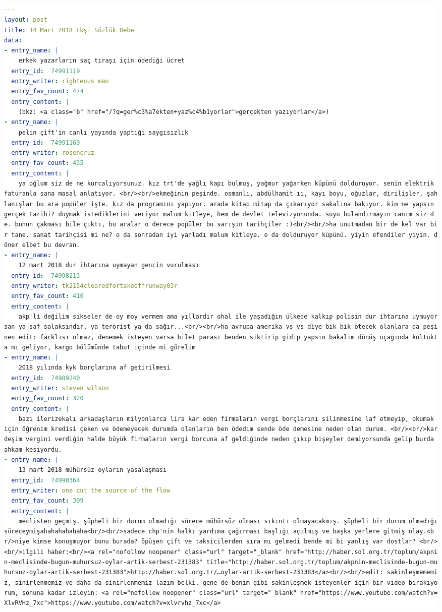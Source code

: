 ```yaml
---
layout: post
title: 14 Mart 2018 Ekşi Sözlük Debe
data:
- entry_name: |
    erkek yazarların saç tıraşı için ödediği ücret
  entry_id:  74991119
  entry_writer: righteous man
  entry_fav_count: 474
  entry_content: |
    (bkz: <a class="b" href="/?q=ger%c3%a7ekten+yaz%c4%b1yorlar">gerçekten yazıyorlar</a>)
- entry_name: |
    pelin çift'in canlı yayında yaptığı saygısızlık
  entry_id:  74991169
  entry_writer: rosencruz
  entry_fav_count: 435
  entry_content: |
    ya oğlum siz de ne kurcalıyorsunuz. kız trt'de yağlı kapı bulmuş, yağmur yağarken küpünü dolduruyor. senin elektrik faturanla sana masal anlatıyor. <br/><br/>ekmeğinin peşinde. osmanlı, abdülhamit ıı, kayı boyu, oğuzlar, dirilişler, şahlanışlar bu ara popüler işte. kız da programını yapıyor. arada kitap mitap da çıkarıyor sakalına bakıyor. kim ne yapsın gerçek tarihi? duymak istediklerini veriyor malum kitleye, hem de devlet televizyonunda. suyu bulandırmayın canım siz de. bunun çakması bile çıktı, bu aralar o derece popüler bu sarışın tarihçiler :)<br/><br/>ha unutmadan bir de kel var bir tane. sanat tarihçisi mi ne? o da sonradan iyi yanladı malum kitleye. o da dolduruyor küpünü. yiyin efendiler yiyin. döner elbet bu devran.
- entry_name: |
    12 mart 2018 dur ihtarına uymayan gencin vurulması
  entry_id:  74998213
  entry_writer: tk2154clearedfortakeoffrunway03r
  entry_fav_count: 410
  entry_content: |
    akp'li değilim sikseler de oy moy vermem ama yıllardır ohal ile yaşadığın ülkede kalkıp polisin dur ihtarına uymuyorsan ya saf salaksındır, ya terörist ya da sağır...<br/><br/>ha avrupa amerika vs vs diye bik bik ötecek olanlara da peşinen edit: farklısı olmaz, denemek isteyen varsa bilet parası benden siktirip gidip yapsın bakalım dönüş uçağında koltukta mı geliyor, kargo bölümünde tabut içinde mi görelim
- entry_name: |
    2018 yılında kyk borçlarına af getirilmesi
  entry_id:  74989240
  entry_writer: steven wilson
  entry_fav_count: 320
  entry_content: |
    bazı ilerizekalı arkadaşların milyonlarca lira kar eden firmaların vergi borçlarını silinmesine laf etmeyip, okumak için öğrenim kredisi çeken ve ödemeyecek durumda olanların ben ödedim sende öde demesine neden olan durum. <br/><br/>kardeşim vergini verdiğin halde büyük firmaların vergi borcuna af geldiğinde neden çıkıp bişeyler demiyorsunda gelip burda ahkam kesiyordu.
- entry_name: |
    13 mart 2018 mühürsüz oyların yasalaşması
  entry_id:  74990364
  entry_writer: one cut the source of the flow
  entry_fav_count: 309
  entry_content: |
    meclisten geçmiş. şüpheli bir durum olmadığı sürece mühürsüz olması sıkıntı olmayacakmış. şüpheli bir durum olmadığı süreceymişahahahahahaha<br/><br/>sadece chp'nin halkı yardıma çağırması başlığı açılmış ve başka yerlere gitmiş olay.<br/>niye kimse konuşmuyor bunu burada? öpüşen çift ve taksicilerden sıra mı gelmedi bende mi bi yanlış var dostlar? <br/><br/>ilgili haber:<br/><a rel="nofollow noopener" class="url" target="_blank" href="http://haber.sol.org.tr/toplum/akpnin-meclisinde-bugun-muhursuz-oylar-artik-serbest-231383" title="http://haber.sol.org.tr/toplum/akpnin-meclisinde-bugun-muhursuz-oylar-artik-serbest-231383">http://haber.sol.org.tr/…oylar-artik-serbest-231383</a><br/><br/>edit: sakinleşmememiz, sinirlenmemiz ve daha da sinirlenmemiz lazım belki. gene de benim gibi sakinleşmek isteyenler için bir video bırakıyorum, sonuna kadar izleyin: <a rel="nofollow noopener" class="url" target="_blank" href="https://www.youtube.com/watch?v=XlvRVHz_7xc">https://www.youtube.com/watch?v=xlvrvhz_7xc</a>
```
